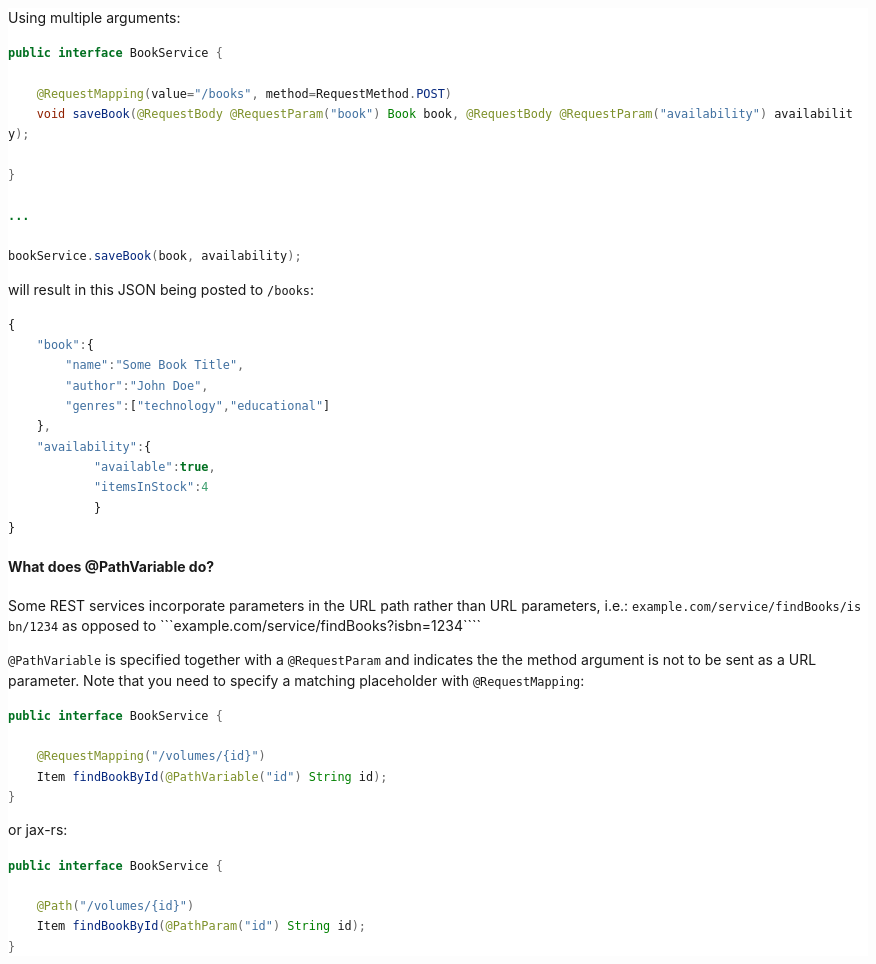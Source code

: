 Using multiple arguments:

```java
public interface BookService {

    @RequestMapping(value="/books", method=RequestMethod.POST)
    void saveBook(@RequestBody @RequestParam("book") Book book, @RequestBody @RequestParam("availability") availability);

}

...

bookService.saveBook(book, availability);
```

will result in this JSON being posted to ```/books```:

```javascript
{
	"book":{
		"name":"Some Book Title",
		"author":"John Doe",
		"genres":["technology","educational"]
	},
	"availability":{
			"available":true,
			"itemsInStock":4
			}
}			
```


#### What does @PathVariable do?

Some REST services incorporate parameters in the URL path rather than URL parameters, i.e.: ```example.com/service/findBooks/isbn/1234``` as opposed to ```example.com/service/findBooks?isbn=1234````

`@PathVariable` is specified together with a `@RequestParam` and indicates the the method argument is not to be sent as a URL parameter. Note that you need to specify a matching placeholder with `@RequestMapping`:

```java
public interface BookService {

    @RequestMapping("/volumes/{id}")
    Item findBookById(@PathVariable("id") String id);
}
```

or jax-rs:

```java
public interface BookService {

    @Path("/volumes/{id}")
    Item findBookById(@PathParam("id") String id);
}
```
